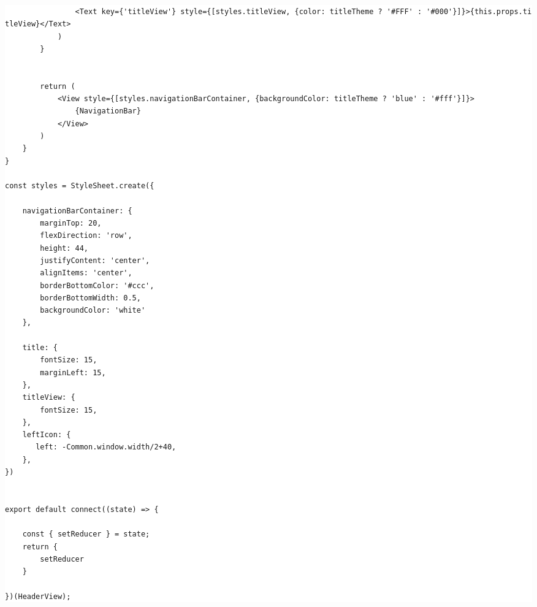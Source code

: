 ```
                <Text key={'titleView'} style={[styles.titleView, {color: titleTheme ? '#FFF' : '#000'}]}>{this.props.titleView}</Text>
            )
        }


        return (
            <View style={[styles.navigationBarContainer, {backgroundColor: titleTheme ? 'blue' : '#fff'}]}>
                {NavigationBar}
            </View>
        )
    }
}

const styles = StyleSheet.create({

    navigationBarContainer: {
        marginTop: 20,
        flexDirection: 'row',
        height: 44,
        justifyContent: 'center',
        alignItems: 'center',
        borderBottomColor: '#ccc',
        borderBottomWidth: 0.5,
        backgroundColor: 'white'
    },

    title: {
        fontSize: 15,
        marginLeft: 15,
    },
    titleView: {
        fontSize: 15,
    },
    leftIcon: {
       left: -Common.window.width/2+40,
    },
})


export default connect((state) => {
    
    const { setReducer } = state;
    return {
        setReducer
    }

})(HeaderView);
```
